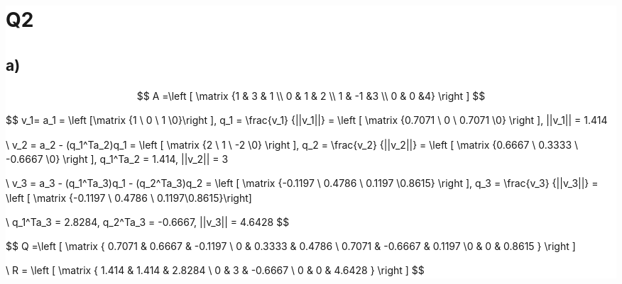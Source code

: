 



# Q2

## a)

$$
A =\left [
\matrix {1 & 3 & 1 \\ 0 & 1 & 2 \\ 1 & -1 &3 \\ 0 & 0 &4}
\right ]
$$

$$
v_1= a_1 = \left [\matrix {1  \\ 0 \\ 1 \\0}\right ], 
q_1 = \frac{v_1} {||v_1||} = \left [ \matrix {0.7071  \\ 0 \\ 0.7071 \\0} \right ],
||v_1|| = 1.414

\\
v_2 = a_2 - (q_1^Ta_2)q_1 = \left [ \matrix {2  \\ 1 \\ -2 \\0} \right ], 
q_2 = \frac{v_2} {||v_2||} = \left [ \matrix {0.6667  \\ 0.3333 \\ -0.6667 \\0} \right ], q_1^Ta_2 = 1.414,
||v_2|| = 3

\\
v_3 = a_3 - (q_1^Ta_3)q_1 - (q_2^Ta_3)q_2 = \left [ \matrix {-0.1197  \\ 0.4786 \\ 0.1197 \\0.8615} \right ], 
q_3 = \frac{v_3} {||v_3||} = \left [ \matrix {-0.1197  \\ 0.4786 \\ 0.1197\\0.8615}\right]

\\
q_1^Ta_3 = 2.8284,
q_2^Ta_3 = -0.6667,
||v_3|| = 4.6428
$$

$$
Q =\left [ \matrix {
0.7071 & 0.6667 & -0.1197 
\\ 0 & 0.3333 & 0.4786 
\\ 0.7071 & -0.6667 & 0.1197
\\0 & 0 & 0.8615
} \right ]

\\
R = \left [ \matrix {
1.414 & 1.414 & 2.8284
\\ 0 & 3 & -0.6667 
\\ 0 & 0 & 4.6428
} \right ]
$$
